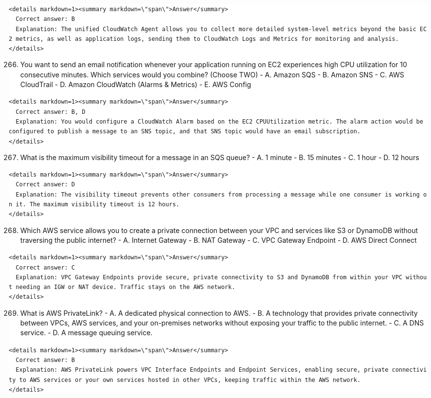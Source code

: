     <details markdown=1><summary markdown=\"span\">Answer</summary>
      Correct answer: B
      Explanation: The unified CloudWatch Agent allows you to collect more detailed system-level metrics beyond the basic EC2 metrics, as well as application logs, sending them to CloudWatch Logs and Metrics for monitoring and analysis.
    </details>

266. You want to send an email notification whenever your application running on EC2 experiences high CPU utilization for 10 consecutive minutes. Which services would you combine? (Choose TWO)
    - A. Amazon SQS
    - B. Amazon SNS
    - C. AWS CloudTrail
    - D. Amazon CloudWatch (Alarms & Metrics)
    - E. AWS Config

    <details markdown=1><summary markdown=\"span\">Answer</summary>
      Correct answer: B, D
      Explanation: You would configure a CloudWatch Alarm based on the EC2 CPUUtilization metric. The alarm action would be configured to publish a message to an SNS topic, and that SNS topic would have an email subscription.
    </details>

267. What is the maximum visibility timeout for a message in an SQS queue?
    - A. 1 minute
    - B. 15 minutes
    - C. 1 hour
    - D. 12 hours

    <details markdown=1><summary markdown=\"span\">Answer</summary>
      Correct answer: D
      Explanation: The visibility timeout prevents other consumers from processing a message while one consumer is working on it. The maximum visibility timeout is 12 hours.
    </details>

268. Which AWS service allows you to create a private connection between your VPC and services like S3 or DynamoDB without traversing the public internet?
    - A. Internet Gateway
    - B. NAT Gateway
    - C. VPC Gateway Endpoint
    - D. AWS Direct Connect

    <details markdown=1><summary markdown=\"span\">Answer</summary>
      Correct answer: C
      Explanation: VPC Gateway Endpoints provide secure, private connectivity to S3 and DynamoDB from within your VPC without needing an IGW or NAT device. Traffic stays on the AWS network.
    </details>

269. What is AWS PrivateLink?
    - A. A dedicated physical connection to AWS.
    - B. A technology that provides private connectivity between VPCs, AWS services, and your on-premises networks without exposing your traffic to the public internet.
    - C. A DNS service.
    - D. A message queuing service.

    <details markdown=1><summary markdown=\"span\">Answer</summary>
      Correct answer: B
      Explanation: AWS PrivateLink powers VPC Interface Endpoints and Endpoint Services, enabling secure, private connectivity to AWS services or your own services hosted in other VPCs, keeping traffic within the AWS network.
    </details>
